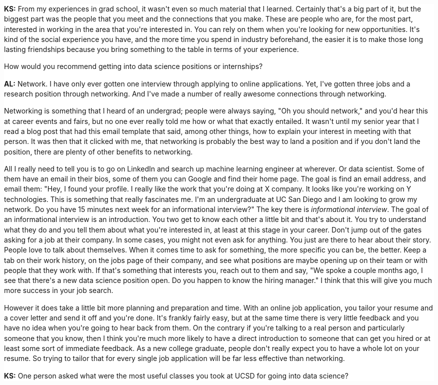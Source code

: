 **KS:** From my experiences in grad school, it wasn't even so much material that I learned. Certainly that's a big part of it, but the biggest part was the people that you meet and the connections that you make. These are people who are, for the most part, interested in working in the area that you're interested in. You can rely on them when you're looking for new opportunities. It's kind of the social experience you have, and the more time you spend in industry beforehand, the easier it is to make those long lasting friendships because you bring something to the table in terms of your experience.

How would you recommend getting into data science positions or internships?

**AL:** Network. I have only ever gotten one interview through applying to online applications. Yet, I've gotten three jobs and a research position through networking. And I've made a number of really awesome connections through networking.

Networking is something that I heard of an undergrad; people were always saying, "Oh you should network," and you'd hear this at career events and fairs, but no one ever really told me how or what that exactly entailed. It wasn't until my senior year that I read a blog post that had this email template that said, among other things, how to explain your interest in meeting with that person. It was then that it clicked with me, that networking is probably the best way to land a position and if you don't land the position, there are plenty of other benefits to networking.

All I really need to tell you is to go on LinkedIn and search up machine learning engineer at wherever. Or data scientist. Some of them have an email in their bios, some of them you can Google and find their home page. The goal is find an email address, and email them: "Hey, I found your profile. I really like the work that you're doing at X company. It looks like you're working on Y technologies. This is something that really fascinates me. I'm an undergraduate at UC San Diego and I am looking to grow my network. Do you have 15 minutes next week for an informational interview?" The key there is *informational interview*. The goal of an informational interview is an introduction. You two get to know each other a little bit and that's about it. You try to understand what they do and you tell them about what you're interested in, at least at this stage in your career. Don't jump out of the gates asking for a job at their company. In some cases, you might not even ask for anything. You just are there to hear about their story. People love to talk about themselves. When it comes time to ask for something, the more specific you can be, the better. Keep a tab on their work history, on the jobs page of their company, and see what positions are maybe opening up on their team or with people that they work with. If that's something that interests you, reach out to them and say, "We spoke a couple months ago, I see that there's a new data science position open. Do you happen to know the hiring manager." I think that this will give you much more success in your job search.

However it does take a little bit more planning and preparation and time. With an online job application, you tailor your resume and a cover letter and send it off and you're done. It's frankly fairly easy, but at the same time there is very little feedback and you have no idea when you're going to hear back from them. On the contrary if you're talking to a real person and particularly someone that you know, then I think you're much more likely to have a direct introduction to someone that can get you hired or at least some sort of immediate feedback. As a new college graduate, people don't really expect you to have a whole lot on your resume. So trying to tailor that for every single job application will be far less effective than networking. 

**KS:** One person asked what were the most useful classes you took at UCSD for going into data science?
